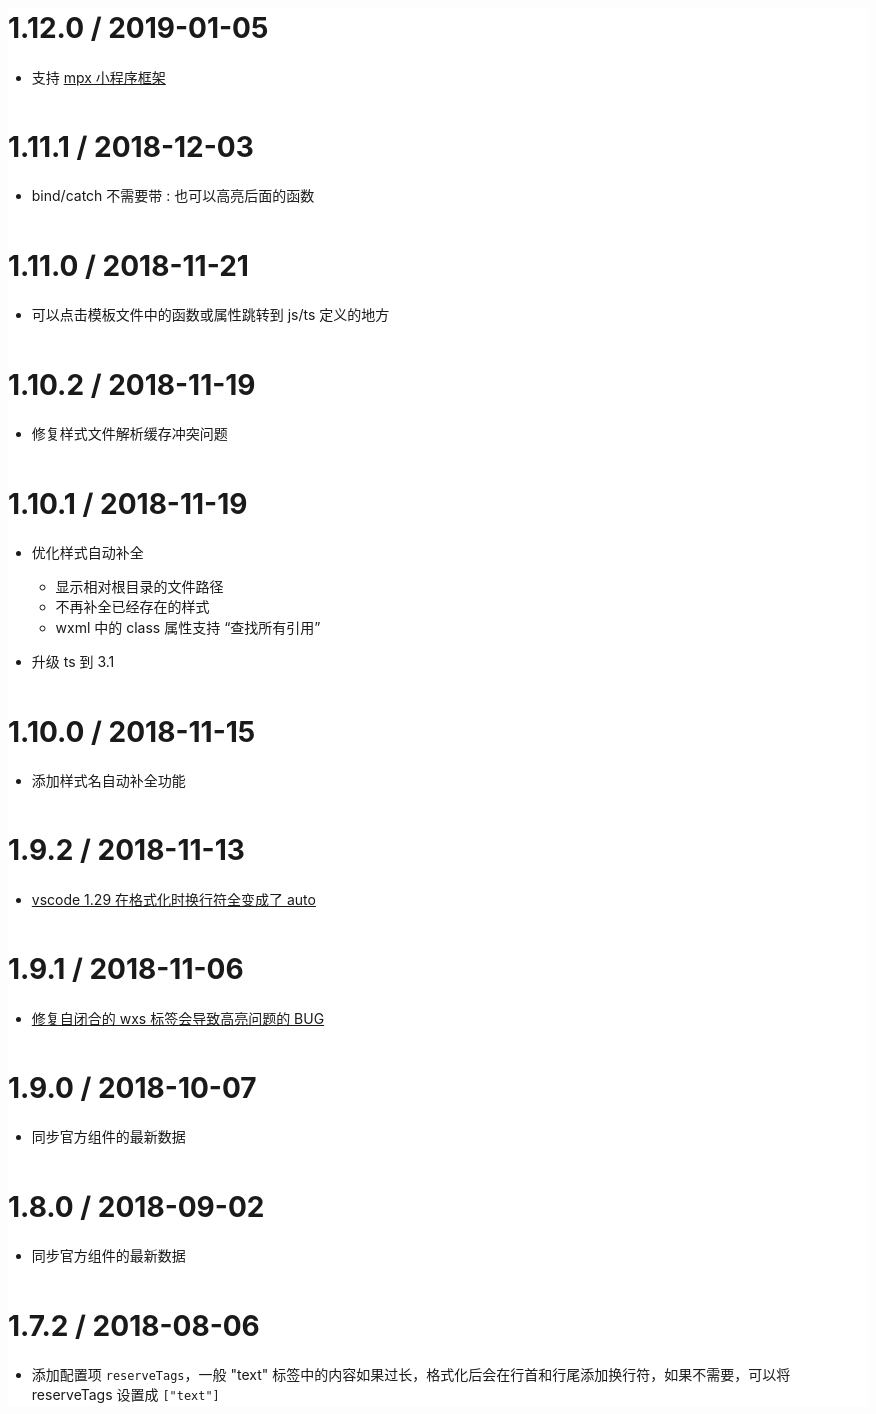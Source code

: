 1.12.0 / 2019-01-05
==================

* 支持 [mpx 小程序框架](https://github.com/didi/mpx)


1.11.1 / 2018-12-03
==================

* bind/catch 不需要带 : 也可以高亮后面的函数


1.11.0 / 2018-11-21
==================

* 可以点击模板文件中的函数或属性跳转到 js/ts 定义的地方


1.10.2 / 2018-11-19
==================

* 修复样式文件解析缓存冲突问题

1.10.1 / 2018-11-19
==================

* 优化样式自动补全
  - 显示相对根目录的文件路径
  - 不再补全已经存在的样式
  - wxml 中的 class 属性支持 “查找所有引用”

* 升级 ts 到 3.1

1.10.0 / 2018-11-15
==================

* 添加样式名自动补全功能

1.9.2 / 2018-11-13
==================

* [vscode 1.29 在格式化时换行符全变成了 auto](https://github.com/wx-minapp/minapp-vscode/issues/6)

1.9.1 / 2018-11-06
==================

* [修复自闭合的 wxs 标签会导致高亮问题的 BUG](https://github.com/wx-minapp/minapp-vscode/issues/4)

1.9.0 / 2018-10-07
==================

* 同步官方组件的最新数据

1.8.0 / 2018-09-02
==================

* 同步官方组件的最新数据

1.7.2 / 2018-08-06
==================

* 添加配置项 `reserveTags`，一般 "text" 标签中的内容如果过长，格式化后会在行首和行尾添加换行符，如果不需要，可以将 reserveTags 设置成 `["text"]`
